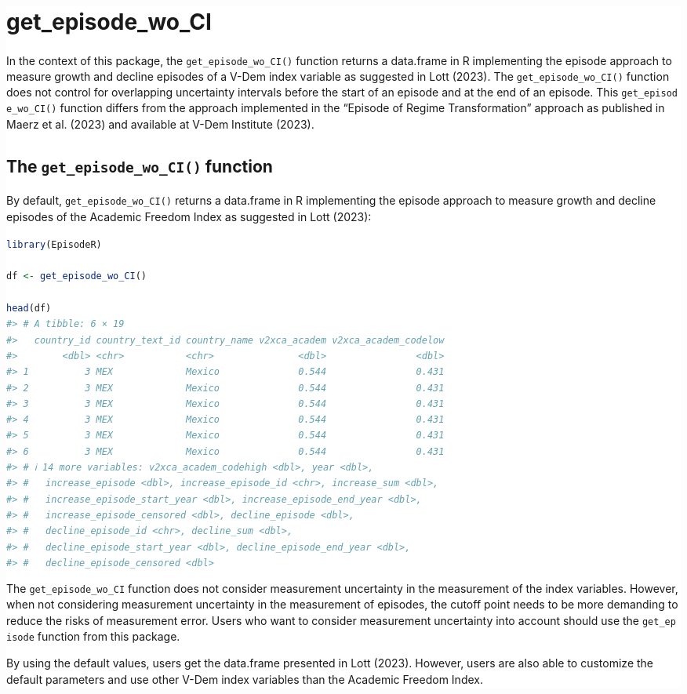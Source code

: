 
# get_episode_wo_CI



In the context of this package, the `get_episode_wo_CI()` function
returns a data.frame in R implementing the episode approach to measure
growth and decline episodes of a V-Dem index variable as suggested in
Lott (2023). The `get_episode_wo_CI()` function does not control for
overlapping uncertainty intervals before the start of an episode and at
the end of an episode. This `get_episode_wo_CI()` function differs from
the approach implemented in the “Episode of Regime Transformation”
approach as published in Maerz et al. (2023) and available at V-Dem
Institute (2023).

## The `get_episode_wo_CI()` function

By default, `get_episode_wo_CI()` returns a data.frame in R implementing
the episode approach to measure growth and decline episodes of the
Academic Freedom Index as suggested in Lott (2023):

``` r
library(EpisodeR)

df <- get_episode_wo_CI()

head(df)
#> # A tibble: 6 × 19
#>   country_id country_text_id country_name v2xca_academ v2xca_academ_codelow
#>        <dbl> <chr>           <chr>               <dbl>                <dbl>
#> 1          3 MEX             Mexico              0.544                0.431
#> 2          3 MEX             Mexico              0.544                0.431
#> 3          3 MEX             Mexico              0.544                0.431
#> 4          3 MEX             Mexico              0.544                0.431
#> 5          3 MEX             Mexico              0.544                0.431
#> 6          3 MEX             Mexico              0.544                0.431
#> # ℹ 14 more variables: v2xca_academ_codehigh <dbl>, year <dbl>,
#> #   increase_episode <dbl>, increase_episode_id <chr>, increase_sum <dbl>,
#> #   increase_episode_start_year <dbl>, increase_episode_end_year <dbl>,
#> #   increase_episode_censored <dbl>, decline_episode <dbl>,
#> #   decline_episode_id <chr>, decline_sum <dbl>,
#> #   decline_episode_start_year <dbl>, decline_episode_end_year <dbl>,
#> #   decline_episode_censored <dbl>
```

The `get_episode_wo_CI` function does not consider measurement
uncertainty in the measurement of the index variables. However, when not
considering measurement uncertainty in the measurement of episodes, the
cutoff point needs to be more demanding to reduce the risks of
measurement error. Users who want to consider measurement uncertainty
into account should use the `get_episode` function from this package.

By using the default values, users get the data.frame presented in Lott
(2023). However, users are also able to customize the default parameters
and use other V-Dem index variables than the Academic Freedom Index.
